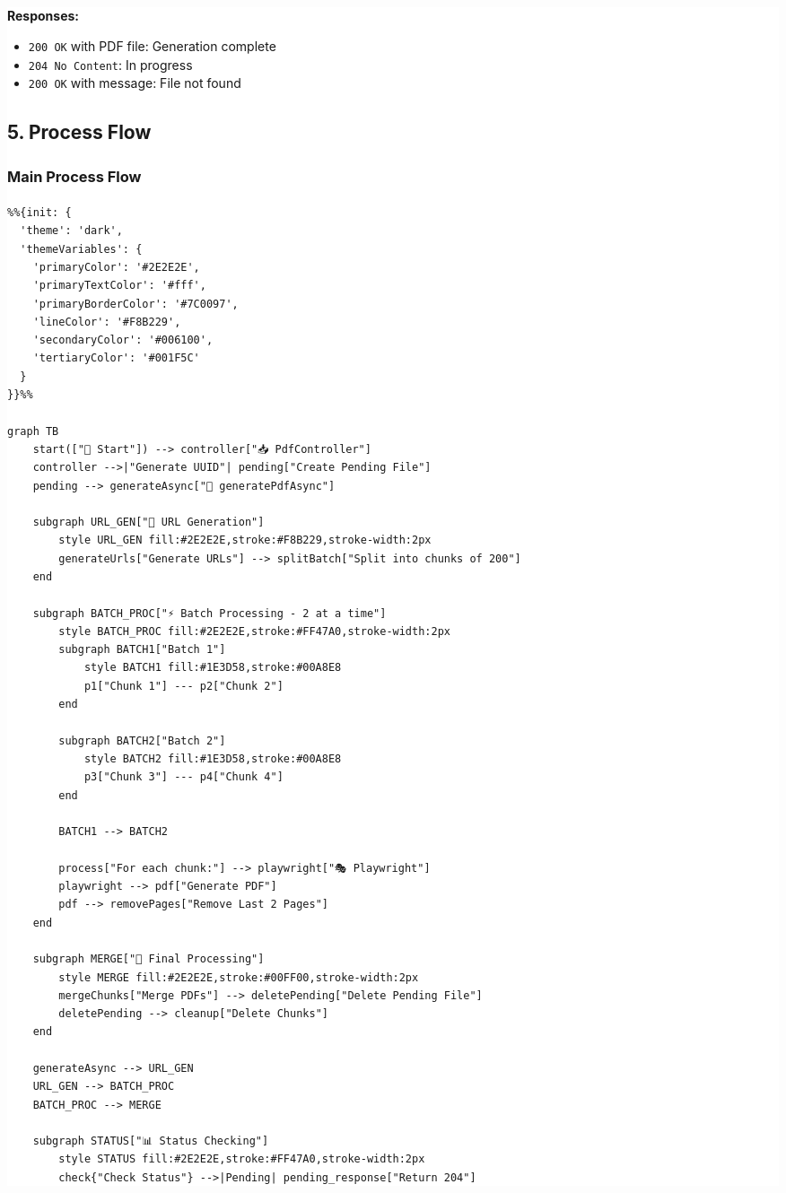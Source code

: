 **Responses:**
- `200 OK` with PDF file: Generation complete
- `204 No Content`: In progress
- `200 OK` with message: File not found

## 5. Process Flow

### Main Process Flow
```mermaid
%%{init: {
  'theme': 'dark',
  'themeVariables': {
    'primaryColor': '#2E2E2E',
    'primaryTextColor': '#fff',
    'primaryBorderColor': '#7C0097',
    'lineColor': '#F8B229',
    'secondaryColor': '#006100',
    'tertiaryColor': '#001F5C'
  }
}}%%

graph TB
    start(["🚀 Start"]) --> controller["📥 PdfController"]
    controller -->|"Generate UUID"| pending["Create Pending File"]
    pending --> generateAsync["🔄 generatePdfAsync"]
    
    subgraph URL_GEN["🔗 URL Generation"]
        style URL_GEN fill:#2E2E2E,stroke:#F8B229,stroke-width:2px
        generateUrls["Generate URLs"] --> splitBatch["Split into chunks of 200"]
    end

    subgraph BATCH_PROC["⚡ Batch Processing - 2 at a time"]
        style BATCH_PROC fill:#2E2E2E,stroke:#FF47A0,stroke-width:2px
        subgraph BATCH1["Batch 1"]
            style BATCH1 fill:#1E3D58,stroke:#00A8E8
            p1["Chunk 1"] --- p2["Chunk 2"]
        end
        
        subgraph BATCH2["Batch 2"]
            style BATCH2 fill:#1E3D58,stroke:#00A8E8
            p3["Chunk 3"] --- p4["Chunk 4"]
        end
        
        BATCH1 --> BATCH2
        
        process["For each chunk:"] --> playwright["🎭 Playwright"]
        playwright --> pdf["Generate PDF"]
        pdf --> removePages["Remove Last 2 Pages"]
    end

    subgraph MERGE["📑 Final Processing"]
        style MERGE fill:#2E2E2E,stroke:#00FF00,stroke-width:2px
        mergeChunks["Merge PDFs"] --> deletePending["Delete Pending File"]
        deletePending --> cleanup["Delete Chunks"]
    end

    generateAsync --> URL_GEN
    URL_GEN --> BATCH_PROC
    BATCH_PROC --> MERGE

    subgraph STATUS["📊 Status Checking"]
        style STATUS fill:#2E2E2E,stroke:#FF47A0,stroke-width:2px
        check{"Check Status"} -->|Pending| pending_response["Return 204"]
```